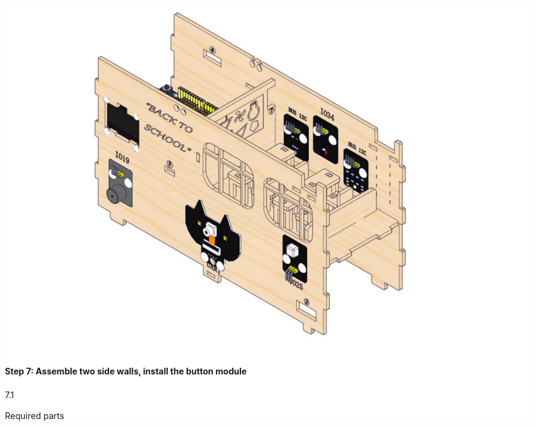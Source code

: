 ![ZH_30](./img/ZH_31.png)

#### Step 7: Assemble two side walls, install the button module

7.1

Required parts
